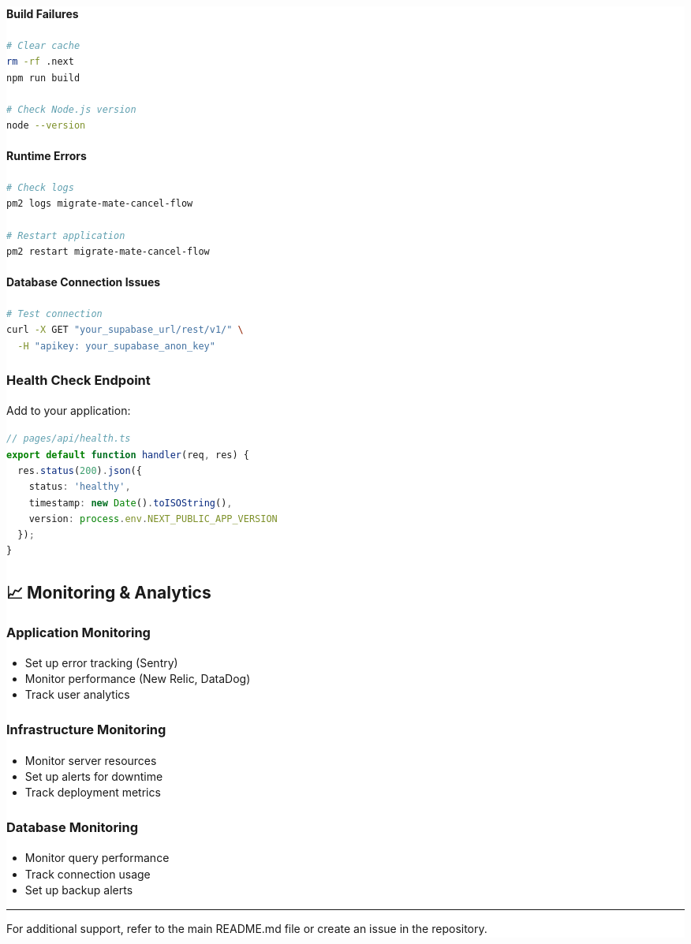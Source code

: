 #### Build Failures
```bash
# Clear cache
rm -rf .next
npm run build

# Check Node.js version
node --version
```

#### Runtime Errors
```bash
# Check logs
pm2 logs migrate-mate-cancel-flow

# Restart application
pm2 restart migrate-mate-cancel-flow
```

#### Database Connection Issues
```bash
# Test connection
curl -X GET "your_supabase_url/rest/v1/" \
  -H "apikey: your_supabase_anon_key"
```

### Health Check Endpoint
Add to your application:
```typescript
// pages/api/health.ts
export default function handler(req, res) {
  res.status(200).json({ 
    status: 'healthy',
    timestamp: new Date().toISOString(),
    version: process.env.NEXT_PUBLIC_APP_VERSION
  });
}
```

## 📈 Monitoring & Analytics

### Application Monitoring
- Set up error tracking (Sentry)
- Monitor performance (New Relic, DataDog)
- Track user analytics

### Infrastructure Monitoring
- Monitor server resources
- Set up alerts for downtime
- Track deployment metrics

### Database Monitoring
- Monitor query performance
- Track connection usage
- Set up backup alerts

---

For additional support, refer to the main README.md file or create an issue in the repository.
